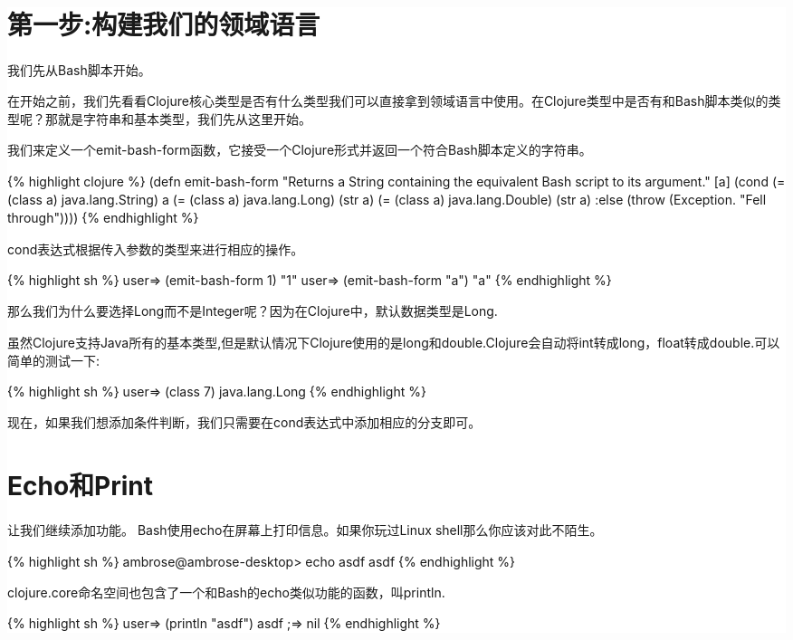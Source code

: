 

第一步:构建我们的领域语言
=========================

我们先从Bash脚本开始。

在开始之前，我们先看看Clojure核心类型是否有什么类型我们可以直接拿到领域语言中使用。在Clojure类型中是否有和Bash脚本类似的类型呢？那就是字符串和基本类型，我们先从这里开始。

我们来定义一个emit-bash-form函数，它接受一个Clojure形式并返回一个符合Bash脚本定义的字符串。

{% highlight clojure %}
(defn emit-bash-form
  "Returns a String containing the equivalent Bash script
  to its argument."
  [a]
  (cond
    (= (class a) java.lang.String) a
    (= (class a) java.lang.Long) (str a)
    (= (class a) java.lang.Double) (str a)
    :else (throw (Exception. "Fell through"))))
{% endhighlight %}

cond表达式根据传入参数的类型来进行相应的操作。

{% highlight sh %}
user=> (emit-bash-form 1)
"1"
user=> (emit-bash-form "a")
"a"
{% endhighlight %}

那么我们为什么要选择Long而不是Integer呢？因为在Clojure中，默认数据类型是Long.

虽然Clojure支持Java所有的基本类型,但是默认情况下Clojure使用的是long和double.Clojure会自动将int转成long，float转成double.可以简单的测试一下:

{% highlight sh %}
user=> (class 7)
java.lang.Long
{% endhighlight %}

现在，如果我们想添加条件判断，我们只需要在cond表达式中添加相应的分支即可。

Echo和Print
===========

让我们继续添加功能。 Bash使用echo在屏幕上打印信息。如果你玩过Linux shell那么你应该对此不陌生。

{% highlight sh %}
ambrose@ambrose-desktop> echo asdf
asdf
{% endhighlight %}

clojure.core命名空间也包含了一个和Bash的echo类似功能的函数，叫println.

{% highlight sh %}
user=> (println "asdf")
asdf
;=> nil
{% endhighlight %}
